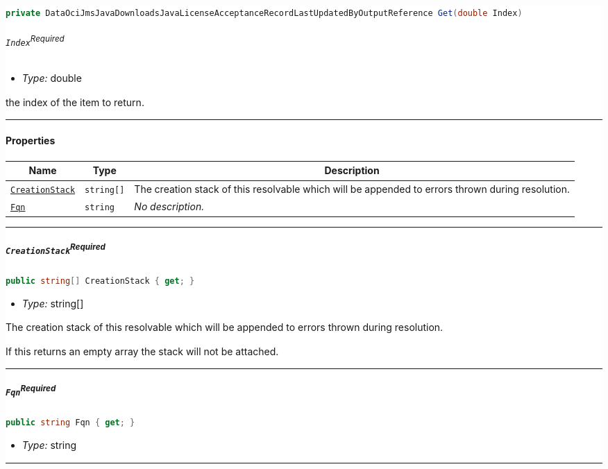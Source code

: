 ```csharp
private DataOciJmsJavaDownloadsJavaLicenseAcceptanceRecordLastUpdatedByOutputReference Get(double Index)
```

###### `Index`<sup>Required</sup> <a name="Index" id="rhizo-co-terraform-provider-oci.dataOciJmsJavaDownloadsJavaLicenseAcceptanceRecord.DataOciJmsJavaDownloadsJavaLicenseAcceptanceRecordLastUpdatedByList.get.parameter.index"></a>

- *Type:* double

the index of the item to return.

---


#### Properties <a name="Properties" id="Properties"></a>

| **Name** | **Type** | **Description** |
| --- | --- | --- |
| <code><a href="#rhizo-co-terraform-provider-oci.dataOciJmsJavaDownloadsJavaLicenseAcceptanceRecord.DataOciJmsJavaDownloadsJavaLicenseAcceptanceRecordLastUpdatedByList.property.creationStack">CreationStack</a></code> | <code>string[]</code> | The creation stack of this resolvable which will be appended to errors thrown during resolution. |
| <code><a href="#rhizo-co-terraform-provider-oci.dataOciJmsJavaDownloadsJavaLicenseAcceptanceRecord.DataOciJmsJavaDownloadsJavaLicenseAcceptanceRecordLastUpdatedByList.property.fqn">Fqn</a></code> | <code>string</code> | *No description.* |

---

##### `CreationStack`<sup>Required</sup> <a name="CreationStack" id="rhizo-co-terraform-provider-oci.dataOciJmsJavaDownloadsJavaLicenseAcceptanceRecord.DataOciJmsJavaDownloadsJavaLicenseAcceptanceRecordLastUpdatedByList.property.creationStack"></a>

```csharp
public string[] CreationStack { get; }
```

- *Type:* string[]

The creation stack of this resolvable which will be appended to errors thrown during resolution.

If this returns an empty array the stack will not be attached.

---

##### `Fqn`<sup>Required</sup> <a name="Fqn" id="rhizo-co-terraform-provider-oci.dataOciJmsJavaDownloadsJavaLicenseAcceptanceRecord.DataOciJmsJavaDownloadsJavaLicenseAcceptanceRecordLastUpdatedByList.property.fqn"></a>

```csharp
public string Fqn { get; }
```

- *Type:* string

---

